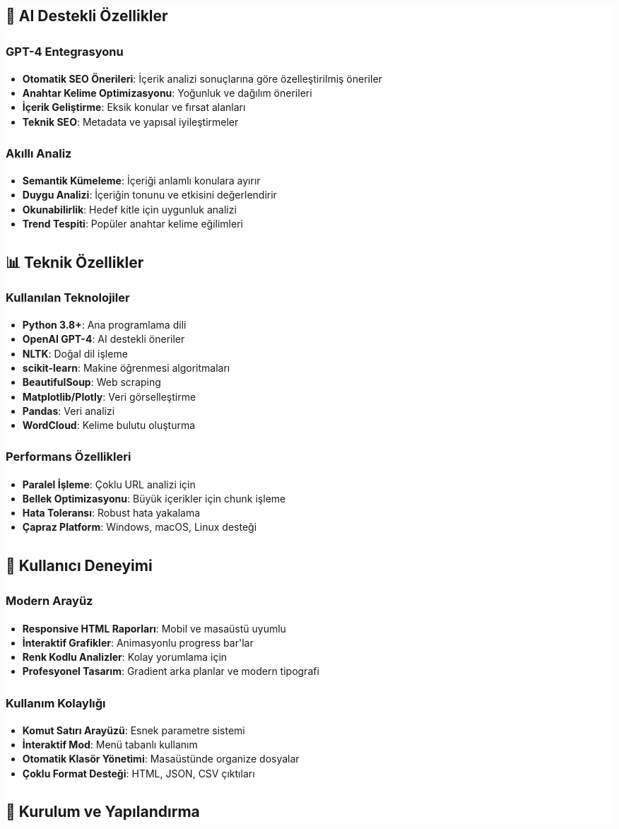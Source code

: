 ## 🤖 AI Destekli Özellikler

### GPT-4 Entegrasyonu
- **Otomatik SEO Önerileri**: İçerik analizi sonuçlarına göre özelleştirilmiş öneriler
- **Anahtar Kelime Optimizasyonu**: Yoğunluk ve dağılım önerileri
- **İçerik Geliştirme**: Eksik konular ve fırsat alanları
- **Teknik SEO**: Metadata ve yapısal iyileştirmeler

### Akıllı Analiz
- **Semantik Kümeleme**: İçeriği anlamlı konulara ayırır
- **Duygu Analizi**: İçeriğin tonunu ve etkisini değerlendirir
- **Okunabilirlik**: Hedef kitle için uygunluk analizi
- **Trend Tespiti**: Popüler anahtar kelime eğilimleri

## 📊 Teknik Özellikler

### Kullanılan Teknolojiler
- **Python 3.8+**: Ana programlama dili
- **OpenAI GPT-4**: AI destekli öneriler
- **NLTK**: Doğal dil işleme
- **scikit-learn**: Makine öğrenmesi algoritmaları
- **BeautifulSoup**: Web scraping
- **Matplotlib/Plotly**: Veri görselleştirme
- **Pandas**: Veri analizi
- **WordCloud**: Kelime bulutu oluşturma

### Performans Özellikleri
- **Paralel İşleme**: Çoklu URL analizi için
- **Bellek Optimizasyonu**: Büyük içerikler için chunk işleme
- **Hata Toleransı**: Robust hata yakalama
- **Çapraz Platform**: Windows, macOS, Linux desteği

## 🎨 Kullanıcı Deneyimi

### Modern Arayüz
- **Responsive HTML Raporları**: Mobil ve masaüstü uyumlu
- **İnteraktif Grafikler**: Animasyonlu progress bar'lar
- **Renk Kodlu Analizler**: Kolay yorumlama için
- **Profesyonel Tasarım**: Gradient arka planlar ve modern tipografi

### Kullanım Kolaylığı
- **Komut Satırı Arayüzü**: Esnek parametre sistemi
- **İnteraktif Mod**: Menü tabanlı kullanım
- **Otomatik Klasör Yönetimi**: Masaüstünde organize dosyalar
- **Çoklu Format Desteği**: HTML, JSON, CSV çıktıları

## 🔧 Kurulum ve Yapılandırma
